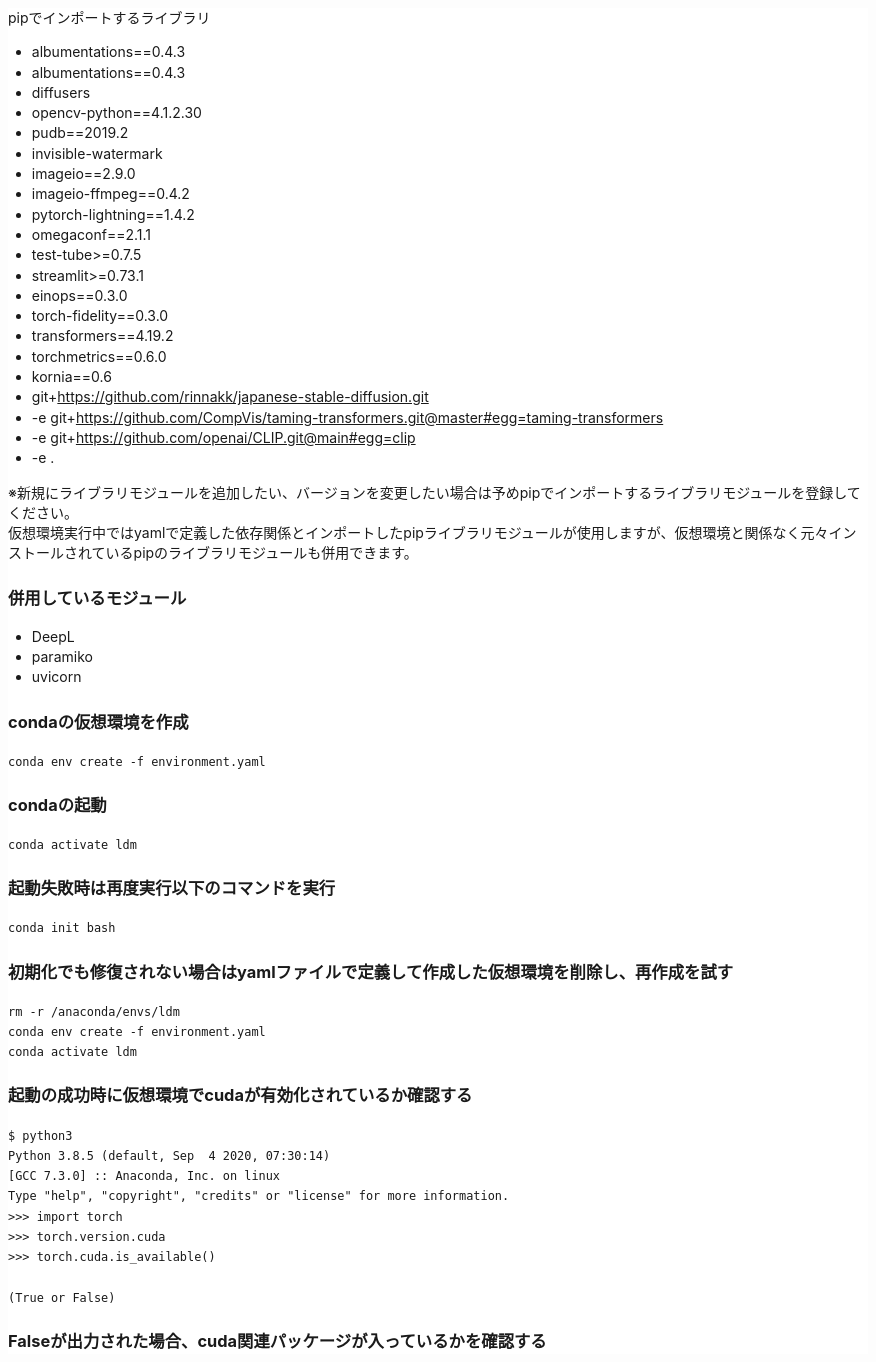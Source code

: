 pipでインポートするライブラリ
- albumentations==0.4.3
- albumentations==0.4.3
- diffusers
- opencv-python==4.1.2.30
- pudb==2019.2
- invisible-watermark
- imageio==2.9.0
- imageio-ffmpeg==0.4.2
- pytorch-lightning==1.4.2
- omegaconf==2.1.1
- test-tube>=0.7.5
- streamlit>=0.73.1
- einops==0.3.0
- torch-fidelity==0.3.0
- transformers==4.19.2
- torchmetrics==0.6.0
- kornia==0.6
- git+https://github.com/rinnakk/japanese-stable-diffusion.git
- -e git+https://github.com/CompVis/taming-transformers.git@master#egg=taming-transformers
- -e git+https://github.com/openai/CLIP.git@main#egg=clip
- -e .

※新規にライブラリモジュールを追加したい、バージョンを変更したい場合は予めpipでインポートするライブラリモジュールを登録してください。<br>
仮想環境実行中ではyamlで定義した依存関係とインポートしたpipライブラリモジュールが使用しますが、仮想環境と関係なく元々インストールされているpipのライブラリモジュールも併用できます。

### 併用しているモジュール
- DeepL
- paramiko
- uvicorn
### condaの仮想環境を作成
```
conda env create -f environment.yaml
```
### condaの起動
```
conda activate ldm
```
### 起動失敗時は再度実行以下のコマンドを実行
```
conda init bash
```
### 初期化でも修復されない場合はyamlファイルで定義して作成した仮想環境を削除し、再作成を試す
```
rm -r /anaconda/envs/ldm
conda env create -f environment.yaml
conda activate ldm
```
### 起動の成功時に仮想環境でcudaが有効化されているか確認する
```
$ python3
Python 3.8.5 (default, Sep  4 2020, 07:30:14)
[GCC 7.3.0] :: Anaconda, Inc. on linux
Type "help", "copyright", "credits" or "license" for more information.
>>> import torch
>>> torch.version.cuda
>>> torch.cuda.is_available()

(True or False)
```
### Falseが出力された場合、cuda関連パッケージが入っているかを確認する
```
```